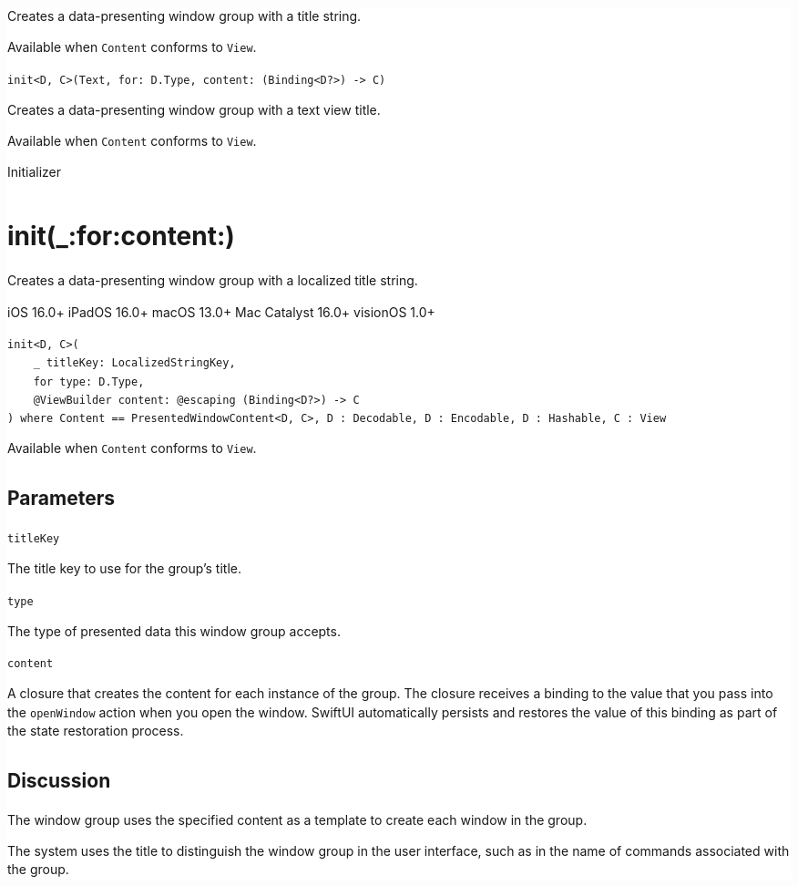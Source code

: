 Creates a data-presenting window group with a title string.

Available when `Content` conforms to `View`.

`init<D, C>(Text, for: D.Type, content: (Binding<D?>) -> C)`

Creates a data-presenting window group with a text view title.

Available when `Content` conforms to `View`.

Initializer

# init(_:for:content:)

Creates a data-presenting window group with a localized title string.

iOS 16.0+  iPadOS 16.0+  macOS 13.0+  Mac Catalyst 16.0+  visionOS 1.0+

    
    
    init<D, C>(
        _ titleKey: LocalizedStringKey,
        for type: D.Type,
        @ViewBuilder content: @escaping (Binding<D?>) -> C
    ) where Content == PresentedWindowContent<D, C>, D : Decodable, D : Encodable, D : Hashable, C : View

Available when `Content` conforms to `View`.

##  Parameters

`titleKey`

    

The title key to use for the group’s title.

`type`

    

The type of presented data this window group accepts.

`content`

    

A closure that creates the content for each instance of the group. The closure
receives a binding to the value that you pass into the `openWindow` action
when you open the window. SwiftUI automatically persists and restores the
value of this binding as part of the state restoration process.

## Discussion

The window group uses the specified content as a template to create each
window in the group.

The system uses the title to distinguish the window group in the user
interface, such as in the name of commands associated with the group.
